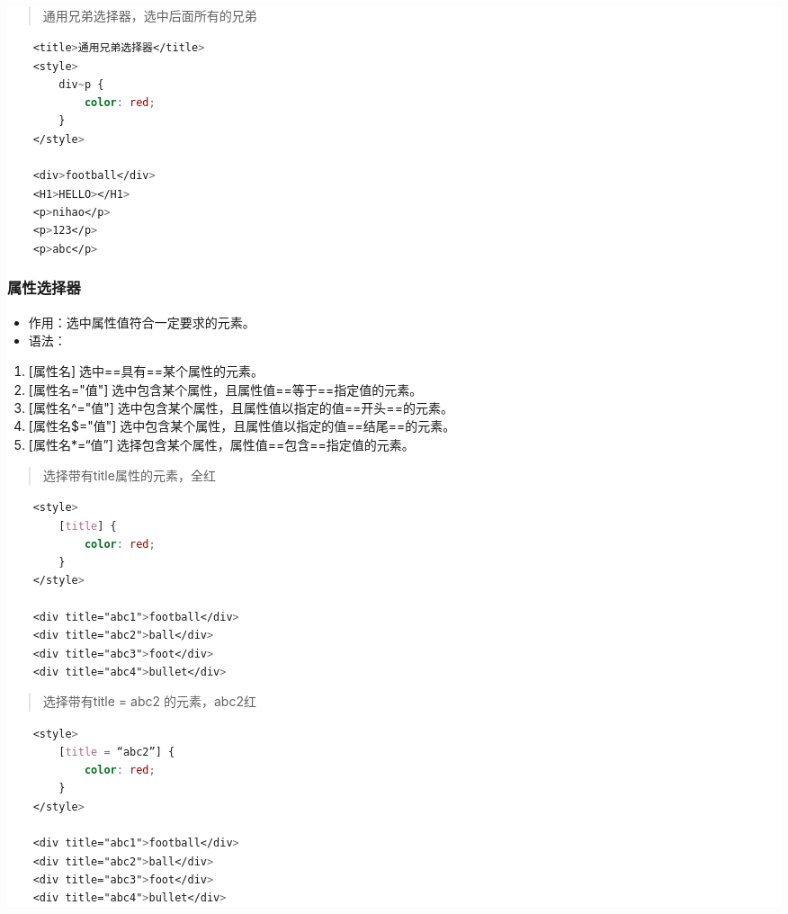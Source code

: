 > 通用兄弟选择器，选中后面所有的兄弟

```css
    <title>通用兄弟选择器</title>
    <style>
        div~p {
            color: red;
        }
    </style>

    <div>football</div>
	<H1>HELLO></H1>
    <p>nihao</p>
    <p>123</p>
    <p>abc</p>
```



### 属性选择器

- 作用：选中属性值符合一定要求的元素。
- 语法：

1. [属性名] 选中==具有==某个属性的元素。
2. [属性名="值"] 选中包含某个属性，且属性值==等于==指定值的元素。
3. [属性名^="值"] 选中包含某个属性，且属性值以指定的值==开头==的元素。
4. [属性名$="值"] 选中包含某个属性，且属性值以指定的值==结尾==的元素。
5. [属性名*=“值”] 选择包含某个属性，属性值==包含==指定值的元素。  



> 选择带有title属性的元素，全红

```css
    <style>
        [title] {
            color: red;
        }
    </style>

    <div title="abc1">football</div>
    <div title="abc2">ball</div>
    <div title="abc3">foot</div>
    <div title="abc4">bullet</div>
```

> 选择带有title = abc2 的元素，abc2红

```css
    <style>
        [title = “abc2”] {
            color: red;
        }
    </style>

    <div title="abc1">football</div>
    <div title="abc2">ball</div>
    <div title="abc3">foot</div>
    <div title="abc4">bullet</div>
```
